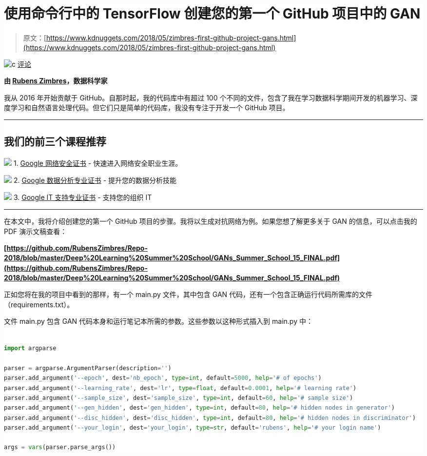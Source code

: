 # 使用命令行中的 TensorFlow 创建您的第一个 GitHub 项目中的 GAN

> 原文：[https://www.kdnuggets.com/2018/05/zimbres-first-github-project-gans.html](https://www.kdnuggets.com/2018/05/zimbres-first-github-project-gans.html)

![c](../Images/3d9c022da2d331bb56691a9617b91b90.png) [评论](#comments)

**由 [Rubens Zimbres](https://www.linkedin.com/in/rubens-zimbres/)，数据科学家**

我从 2016 年开始贡献于 GitHub。自那时起，我的代码库中有超过 100 个不同的文件，包含了我在学习数据科学期间开发的机器学习、深度学习和自然语言处理代码。但它们只是简单的代码库，我没有专注于开发一个 GitHub 项目。

* * *

## 我们的前三个课程推荐

![](../Images/0244c01ba9267c002ef39d4907e0b8fb.png) 1\. [Google 网络安全证书](https://www.kdnuggets.com/google-cybersecurity) - 快速进入网络安全职业生涯。

![](../Images/e225c49c3c91745821c8c0368bf04711.png) 2\. [Google 数据分析专业证书](https://www.kdnuggets.com/google-data-analytics) - 提升您的数据分析技能

![](../Images/0244c01ba9267c002ef39d4907e0b8fb.png) 3\. [Google IT 支持专业证书](https://www.kdnuggets.com/google-itsupport) - 支持您的组织 IT

* * *

在本文中，我将介绍创建您的第一个 GitHub 项目的步骤。我将以生成对抗网络为例。如果您想了解更多关于 GAN 的信息，可以点击我的 PDF 演示文稿查看：

**[https://github.com/RubensZimbres/Repo-2018/blob/master/Deep%20Learning%20Summer%20School/GANs_Summer_School_15_FINAL.pdf](https://github.com/RubensZimbres/Repo-2018/blob/master/Deep%20Learning%20Summer%20School/GANs_Summer_School_15_FINAL.pdf)**

正如您将在我的项目中看到的那样，有一个 main.py 文件，其中包含 GAN 代码，还有一个包含正确运行代码所需库的文件（requirements.txt）。

文件 main.py 包含 GAN 代码本身和运行笔记本所需的参数。这些参数以这种形式插入到 main.py 中：

```py

import argparse

parser = argparse.ArgumentParser(description='')
parser.add_argument('--epoch', dest='nb_epoch', type=int, default=5000, help='# of epochs')
parser.add_argument('--learning_rate', dest='lr', type=float, default=0.0001, help='# learning rate')
parser.add_argument('--sample_size', dest='sample_size', type=int, default=60, help='# sample size')
parser.add_argument('--gen_hidden', dest='gen_hidden', type=int, default=80, help='# hidden nodes in generator')
parser.add_argument('--disc_hidden', dest='disc_hidden', type=int, default=80, help='# hidden nodes in discriminator')
parser.add_argument('--your_login', dest='your_login', type=str, default='rubens', help='# your login name')

args = vars(parser.parse_args())

```
